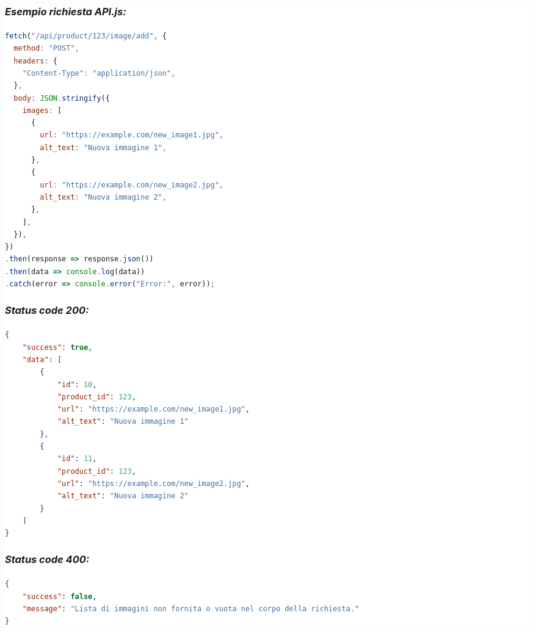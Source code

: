   ### *Esempio richiesta API.js:*
  ```javascript
  fetch("/api/product/123/image/add", {
    method: "POST",
    headers: {
      "Content-Type": "application/json",
    },
    body: JSON.stringify({
      images: [
        {
          url: "https://example.com/new_image1.jpg",
          alt_text: "Nuova immagine 1",
        },
        {
          url: "https://example.com/new_image2.jpg",
          alt_text: "Nuova immagine 2",
        },
      ],
    }),
  })
  .then(response => response.json())
  .then(data => console.log(data))
  .catch(error => console.error("Error:", error));
  ```

  ### *Status code 200:*
  ``` JSON
  {
      "success": true,
      "data": [
          {
              "id": 10,
              "product_id": 123,
              "url": "https://example.com/new_image1.jpg",
              "alt_text": "Nuova immagine 1"
          },
          {
              "id": 11,
              "product_id": 123,
              "url": "https://example.com/new_image2.jpg",
              "alt_text": "Nuova immagine 2"
          }
      ]
  }
  ```

  ### *Status code 400:*
  ``` JSON
  {
      "success": false,
      "message": "Lista di immagini non fornita o vuota nel corpo della richiesta."
  }
  ```
